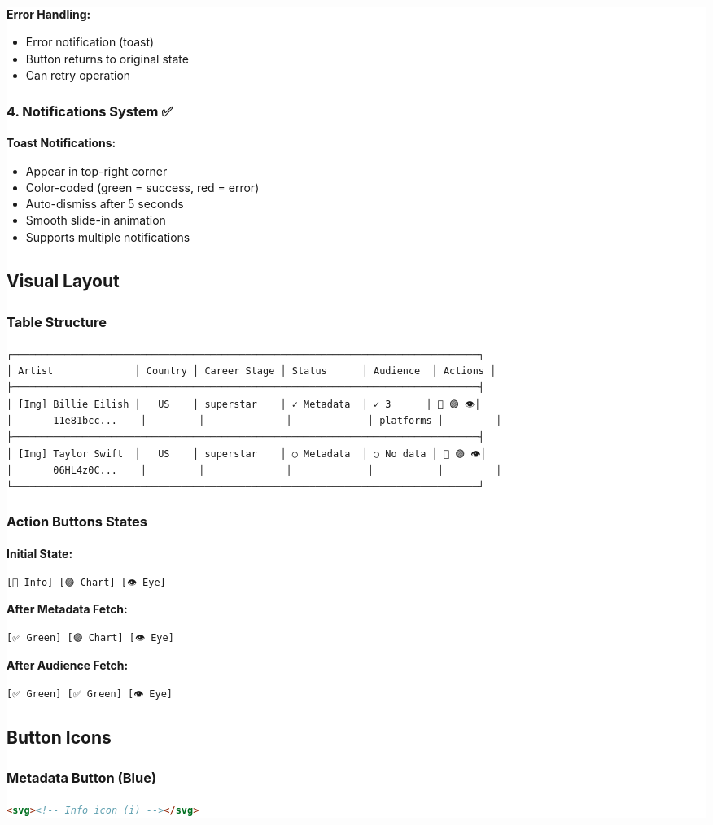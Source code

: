 **Error Handling:**
- Error notification (toast)
- Button returns to original state
- Can retry operation

### 4. Notifications System ✅

**Toast Notifications:**
- Appear in top-right corner
- Color-coded (green = success, red = error)
- Auto-dismiss after 5 seconds
- Smooth slide-in animation
- Supports multiple notifications

## Visual Layout

### Table Structure
```
┌────────────────────────────────────────────────────────────────────────────────┐
│ Artist              │ Country │ Career Stage │ Status      │ Audience  │ Actions │
├────────────────────────────────────────────────────────────────────────────────┤
│ [Img] Billie Eilish │   US    │ superstar    │ ✓ Metadata  │ ✓ 3      │ 🔵 🟣 👁️│
│       11e81bcc...    │         │              │             │ platforms │         │
├────────────────────────────────────────────────────────────────────────────────┤
│ [Img] Taylor Swift  │   US    │ superstar    │ ○ Metadata  │ ○ No data │ 🔵 🟣 👁️│
│       06HL4z0C...    │         │              │             │           │         │
└────────────────────────────────────────────────────────────────────────────────┘
```

### Action Buttons States

**Initial State:**
```
[🔵 Info] [🟣 Chart] [👁️ Eye]
```

**After Metadata Fetch:**
```
[✅ Green] [🟣 Chart] [👁️ Eye]
```

**After Audience Fetch:**
```
[✅ Green] [✅ Green] [👁️ Eye]
```

## Button Icons

### Metadata Button (Blue)
```html
<svg><!-- Info icon (i) --></svg>
```
